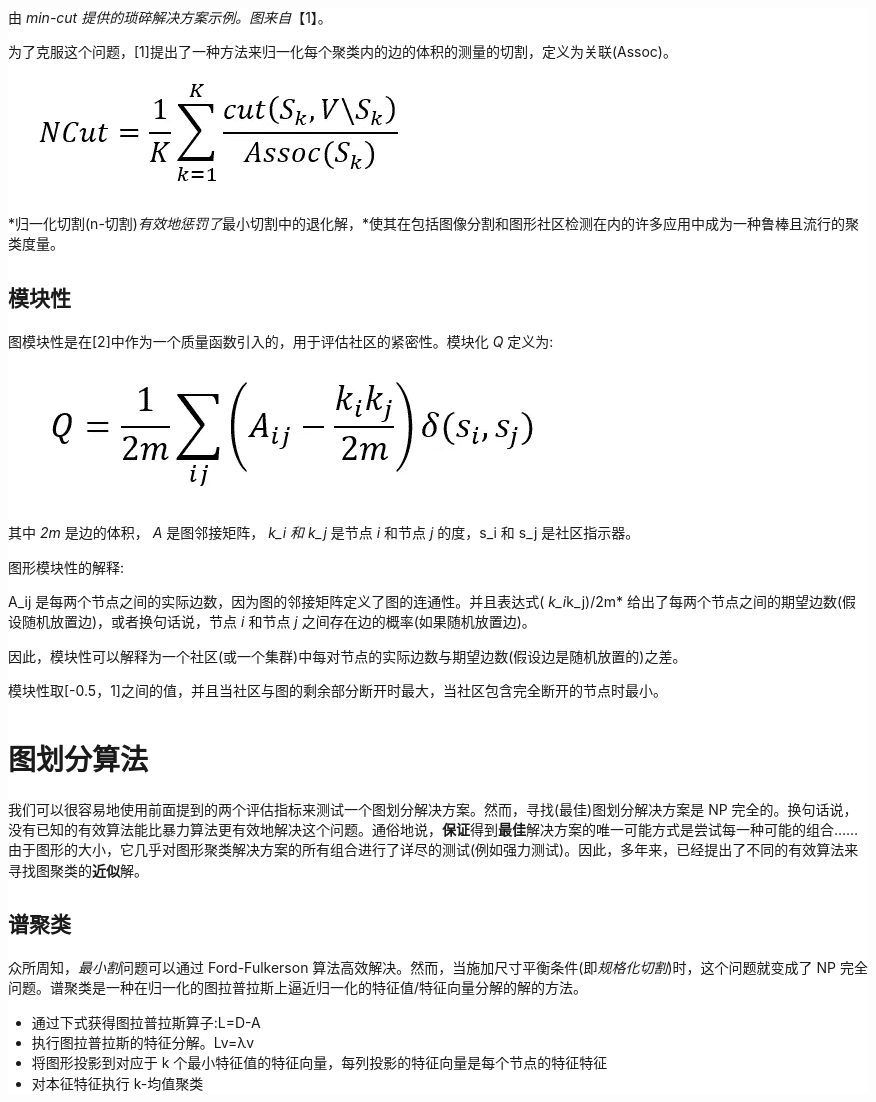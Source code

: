 由 *min-cut 提供的琐碎解决方案示例。图来自*【1】。

为了克服这个问题，[1]提出了一种方法来归一化每个聚类内的边的体积的测量的切割，定义为关联(Assoc)。

![](img/fe1027b5d1f317153499ad31f2049473.png)

*归一化切割(n-切割)*有效地惩罚了*最小切割中的退化解，*使其在包括图像分割和图形社区检测在内的许多应用中成为一种鲁棒且流行的聚类度量。

## 模块性

图模块性是在[2]中作为一个质量函数引入的，用于评估社区的紧密性。模块化 *Q* 定义为:

![](img/4d9eeeb218cf13ea5b94a2853789dbee.png)

其中 *2m* 是边的体积， *A* 是图邻接矩阵， *k_i 和 k_j* 是节点 *i* 和节点 *j* 的度，s_i 和 s_j 是社区指示器。

图形模块性的解释:

A_ij 是每两个节点之间的实际边数，因为图的邻接矩阵定义了图的连通性。并且表达式( *k_i*k_j)/2m* 给出了每两个节点之间的期望边数(假设随机放置边)，或者换句话说，节点 *i* 和节点 *j* 之间存在边的概率(如果随机放置边)。

因此，模块性可以解释为一个社区(或一个集群)中每对节点的实际边数与期望边数(假设边是随机放置的)之差。

模块性取[-0.5，1]之间的值，并且当社区与图的剩余部分断开时最大，当社区包含完全断开的节点时最小。

# 图划分算法

我们可以很容易地使用前面提到的两个评估指标来测试一个图划分解决方案。然而，寻找(最佳)图划分解决方案是 NP 完全的。换句话说，没有已知的有效算法能比暴力算法更有效地解决这个问题。通俗地说，**保证**得到**最佳**解决方案的唯一可能方式是尝试每一种可能的组合……由于图形的大小，它几乎对图形聚类解决方案的所有组合进行了详尽的测试(例如强力测试)。因此，多年来，已经提出了不同的有效算法来寻找图聚类的**近似**解。

## 谱聚类

众所周知，*最小割*问题可以通过 Ford-Fulkerson 算法高效解决。然而，当施加尺寸平衡条件(即*规格化切割*)时，这个问题就变成了 NP 完全问题。谱聚类是一种在归一化的图拉普拉斯上逼近归一化的特征值/特征向量分解的解的方法。

*   通过下式获得图拉普拉斯算子:L=D-A
*   执行图拉普拉斯的特征分解。Lv=λv
*   将图形投影到对应于 k 个最小特征值的特征向量，每列投影的特征向量是每个节点的特征特征
*   对本征特征执行 k-均值聚类
